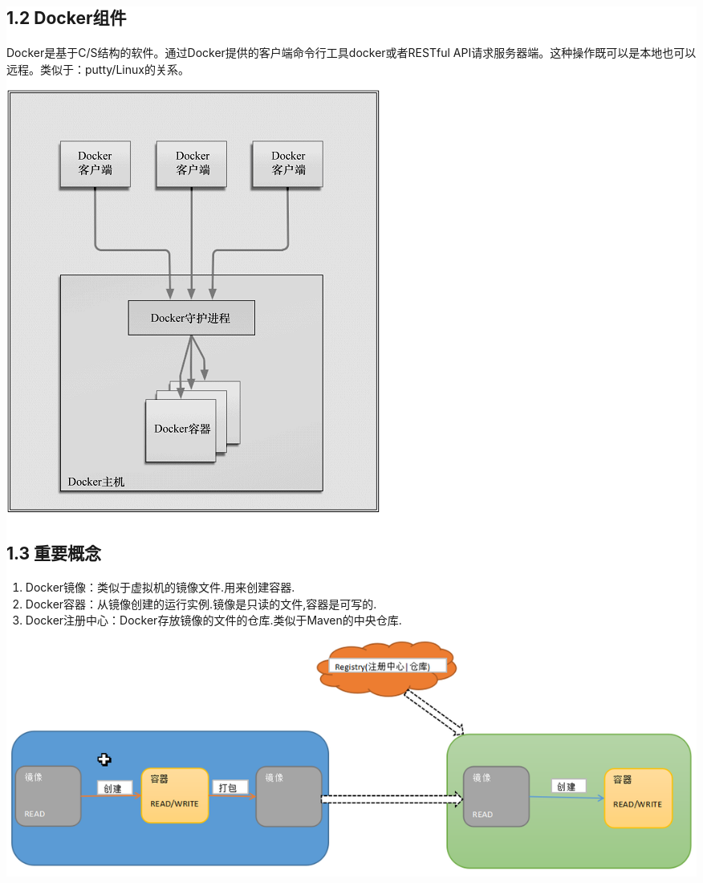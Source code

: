 ## 1.2 Docker组件

Docker是基于C/S结构的软件。通过Docker提供的客户端命令行工具docker或者RESTful API请求服务器端。这种操作既可以是本地也可以远程。类似于：putty/Linux的关系。

![](./pic/docker架构.png)

## 1.3 重要概念

1. Docker镜像：类似于虚拟机的镜像文件.用来创建容器.	
2. Docker容器：从镜像创建的运行实例.镜像是只读的文件,容器是可写的.
3. Docker注册中心：Docker存放镜像的文件的仓库.类似于Maven的中央仓库.

![](./pic/docker3.png)
